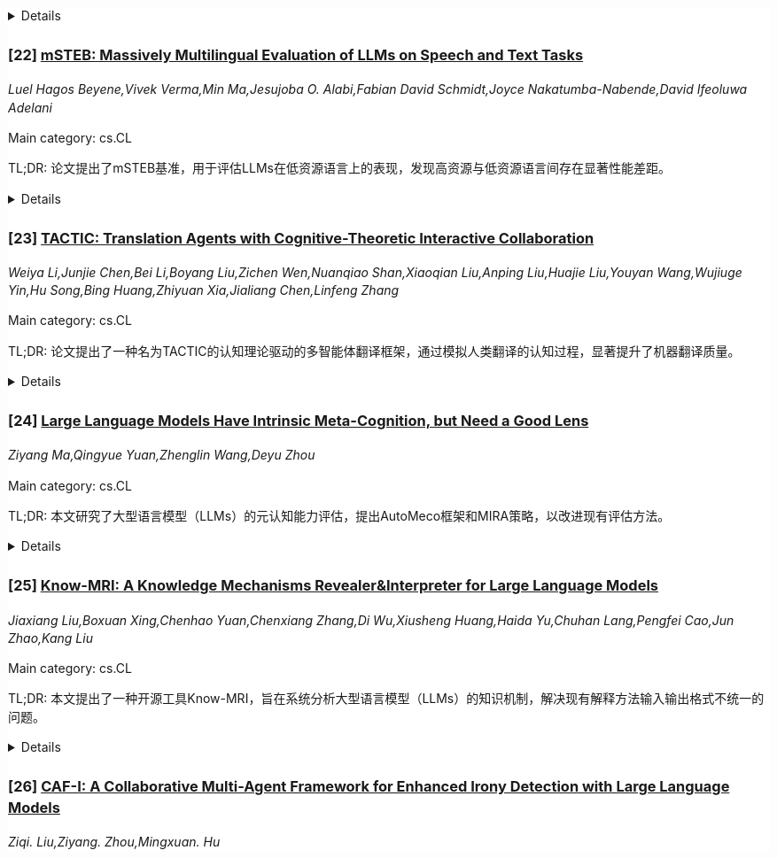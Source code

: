 
<details><summary>Details</summary></details>


### [22] [mSTEB: Massively Multilingual Evaluation of LLMs on Speech and Text Tasks](https://arxiv.org/abs/2506.08400)
*Luel Hagos Beyene,Vivek Verma,Min Ma,Jesujoba O. Alabi,Fabian David Schmidt,Joyce Nakatumba-Nabende,David Ifeoluwa Adelani*

Main category: cs.CL

TL;DR: 论文提出了mSTEB基准，用于评估LLMs在低资源语言上的表现，发现高资源与低资源语言间存在显著性能差距。


<details><summary>Details</summary></details>


### [23] [TACTIC: Translation Agents with Cognitive-Theoretic Interactive Collaboration](https://arxiv.org/abs/2506.08403)
*Weiya Li,Junjie Chen,Bei Li,Boyang Liu,Zichen Wen,Nuanqiao Shan,Xiaoqian Liu,Anping Liu,Huajie Liu,Youyan Wang,Wujiuge Yin,Hu Song,Bing Huang,Zhiyuan Xia,Jialiang Chen,Linfeng Zhang*

Main category: cs.CL

TL;DR: 论文提出了一种名为TACTIC的认知理论驱动的多智能体翻译框架，通过模拟人类翻译的认知过程，显著提升了机器翻译质量。


<details><summary>Details</summary></details>


### [24] [Large Language Models Have Intrinsic Meta-Cognition, but Need a Good Lens](https://arxiv.org/abs/2506.08410)
*Ziyang Ma,Qingyue Yuan,Zhenglin Wang,Deyu Zhou*

Main category: cs.CL

TL;DR: 本文研究了大型语言模型（LLMs）的元认知能力评估，提出AutoMeco框架和MIRA策略，以改进现有评估方法。


<details><summary>Details</summary></details>


### [25] [Know-MRI: A Knowledge Mechanisms Revealer&Interpreter for Large Language Models](https://arxiv.org/abs/2506.08427)
*Jiaxiang Liu,Boxuan Xing,Chenhao Yuan,Chenxiang Zhang,Di Wu,Xiusheng Huang,Haida Yu,Chuhan Lang,Pengfei Cao,Jun Zhao,Kang Liu*

Main category: cs.CL

TL;DR: 本文提出了一种开源工具Know-MRI，旨在系统分析大型语言模型（LLMs）的知识机制，解决现有解释方法输入输出格式不统一的问题。


<details><summary>Details</summary></details>


### [26] [CAF-I: A Collaborative Multi-Agent Framework for Enhanced Irony Detection with Large Language Models](https://arxiv.org/abs/2506.08430)
*Ziqi. Liu,Ziyang. Zhou,Mingxuan. Hu*
